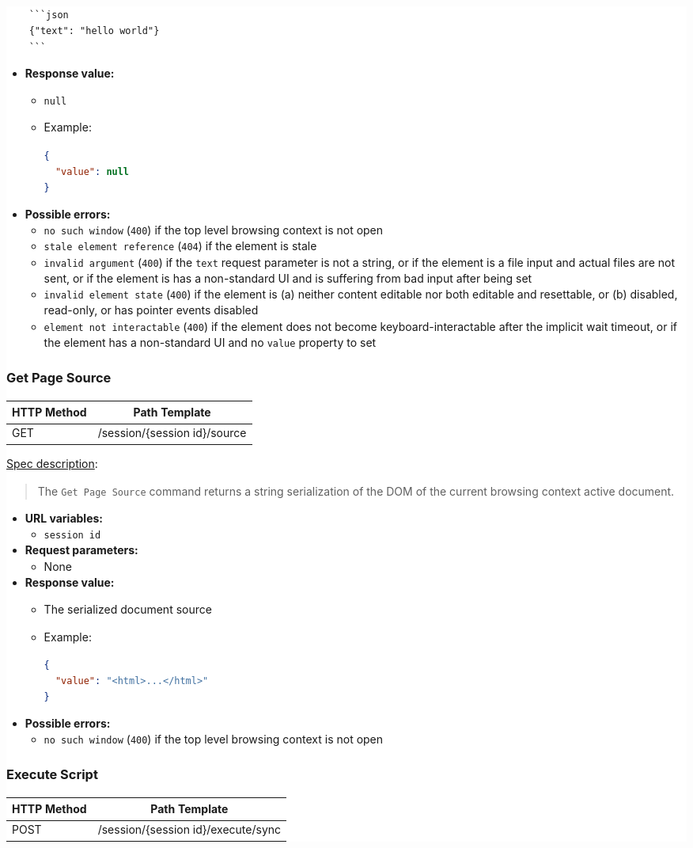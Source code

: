 		```json
		{"text": "hello world"}
		```
		
* **Response value:**
	* `null`
	* Example:
	
		```json
		{
		  "value": null
		}
		```
* **Possible errors:**
	* `no such window` (`400`) if the top level browsing context is not open
	* `stale element reference` (`404`) if the element is stale
	* `invalid argument` (`400`) if the `text` request parameter is not a string, or if the element is a file input and actual files are not sent, or if the element is has a non-standard UI and is suffering from bad input after being set
	* `invalid element state` (`400`) if the element is (a) neither content editable nor both editable and resettable, or (b) disabled, read-only, or has pointer events disabled
	* `element not interactable` (`400`) if the element does not become keyboard-interactable after the implicit wait timeout, or if the element has a non-standard UI and no `value` property to set

### Get Page Source

|HTTP Method|Path Template|
|-----------|-------------|
|GET|/session/{session id}/source|

[Spec description](https://www.w3.org/TR/webdriver/#get-page-source):
> The `Get Page Source` command returns a string serialization of the DOM of the current browsing context active document.

* **URL variables:**
	* `session id`
* **Request parameters:** 
	* None
* **Response value:**
	* The serialized document source
	* Example:
	
		```json
		{
		  "value": "<html>...</html>"
		}
		```
* **Possible errors:**
	* `no such window` (`400`) if the top level browsing context is not open

### Execute Script

|HTTP Method|Path Template|
|-----------|-------------|
|POST|/session/{session id}/execute/sync|
